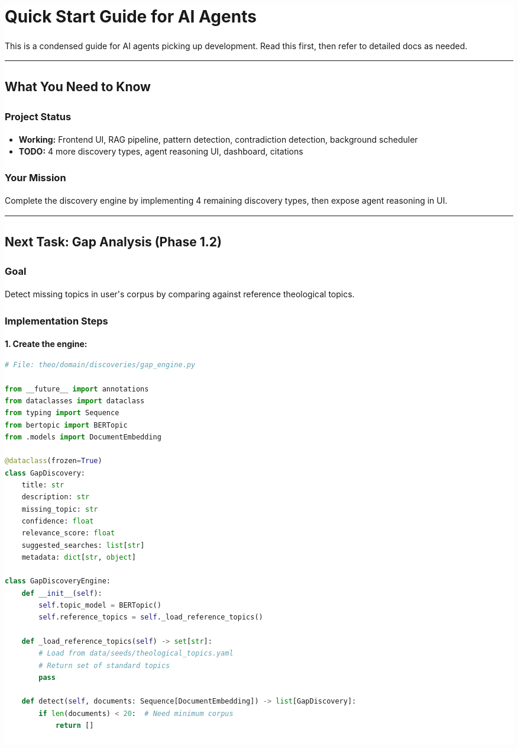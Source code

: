 # Quick Start Guide for AI Agents

This is a condensed guide for AI agents picking up development. Read this first, then refer to detailed docs as needed.

---

## What You Need to Know

### Project Status
- **Working:** Frontend UI, RAG pipeline, pattern detection, contradiction detection, background scheduler
- **TODO:** 4 more discovery types, agent reasoning UI, dashboard, citations

### Your Mission
Complete the discovery engine by implementing 4 remaining discovery types, then expose agent reasoning in UI.

---

## Next Task: Gap Analysis (Phase 1.2)

### Goal
Detect missing topics in user's corpus by comparing against reference theological topics.

### Implementation Steps

**1. Create the engine:**
```python
# File: theo/domain/discoveries/gap_engine.py

from __future__ import annotations
from dataclasses import dataclass
from typing import Sequence
from bertopic import BERTopic
from .models import DocumentEmbedding

@dataclass(frozen=True)
class GapDiscovery:
    title: str
    description: str
    missing_topic: str
    confidence: float
    relevance_score: float
    suggested_searches: list[str]
    metadata: dict[str, object]

class GapDiscoveryEngine:
    def __init__(self):
        self.topic_model = BERTopic()
        self.reference_topics = self._load_reference_topics()
    
    def _load_reference_topics(self) -> set[str]:
        # Load from data/seeds/theological_topics.yaml
        # Return set of standard topics
        pass
    
    def detect(self, documents: Sequence[DocumentEmbedding]) -> list[GapDiscovery]:
        if len(documents) < 20:  # Need minimum corpus
            return []
        
```